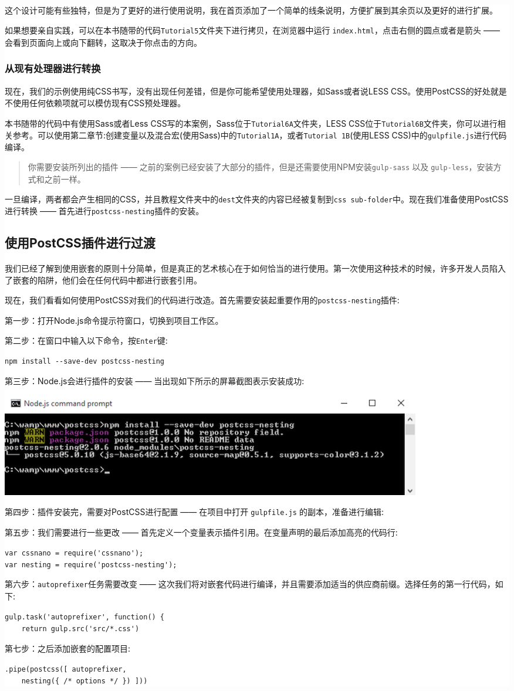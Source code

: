 这个设计可能有些独特，但是为了更好的进行使用说明，我在首页添加了一个简单的线条说明，方便扩展到其余页以及更好的进行扩展。

如果想要亲自实践，可以在本书随带的代码`Tutorial5`文件夹下进行拷贝，在浏览器中运行 `index.html`，点击右侧的圆点或者是箭头 —— 会看到页面向上或向下翻转，这取决于你点击的方向。

### 从现有处理器进行转换

现在，我们的示例使用纯CSS书写，没有出现任何差错，但是你可能希望使用处理器，如Sass或者说LESS CSS。使用PostCSS的好处就是不使用任何依赖项就可以模仿现有CSS预处理器。

本书随带的代码中有使用Sass或者Less CSS写的本案例，Sass位于`Tutorial6A`文件夹，LESS CSS位于`Tutorial6B`文件夹，你可以进行相关参考。可以使用第二章节:创建变量以及混合宏(使用Sass)中的`Tutorial1A`，或者`Tutorial 1B`(使用LESS CSS)中的`gulpfile.js`进行代码编译。

> 你需要安装所列出的插件 —— 之前的案例已经安装了大部分的插件，但是还需要使用NPM安装`gulp-sass` 以及 `gulp-less`，安装方式和之前一样。

一旦编译，两者都会产生相同的CSS，并且教程文件夹中的`dest`文件夹的内容已经被复制到`css sub-folder`中。现在我们准备使用PostCSS进行转换 —— 首先进行`postcss-nesting`插件的安装。

## 使用PostCSS插件进行过渡

我们已经了解到使用嵌套的原则十分简单，但是真正的艺术核心在于如何恰当的进行使用。第一次使用这种技术的时候，许多开发人员陷入了嵌套的陷阱，他们会在任何代码中都进行嵌套引用。

现在，我们看看如何使用PostCSS对我们的代码进行改造。首先需要安装起重要作用的`postcss-nesting`插件:

第一步：打开Node.js命令提示符窗口，切换到项目工作区。

第二步：在窗口中输入以下命令，按`Enter`键:

    npm install --save-dev postcss-nesting

第三步：Node.js会进行插件的安装 —— 当出现如下所示的屏幕截图表示安装成功:

![](./images/chapter3/figure-3.png)

第四步：插件安装完，需要对PostCSS进行配置 —— 在项目中打开 `gulpfile.js` 的副本，准备进行编辑:

第五步：我们需要进行一些更改 —— 首先定义一个变量表示插件引用。在变量声明的最后添加高亮的代码行:

    var cssnano = require('cssnano');
    var nesting = require('postcss-nesting');

第六步：`autoprefixer`任务需要改变 —— 这次我们将对嵌套代码进行编译，并且需要添加适当的供应商前缀。选择任务的第一行代码，如下:

    gulp.task('autoprefixer', function() {
        return gulp.src('src/*.css')

第七步：之后添加嵌套的配置项目:

    .pipe(postcss([ autoprefixer, 
        nesting({ /* options */ }) ]))
